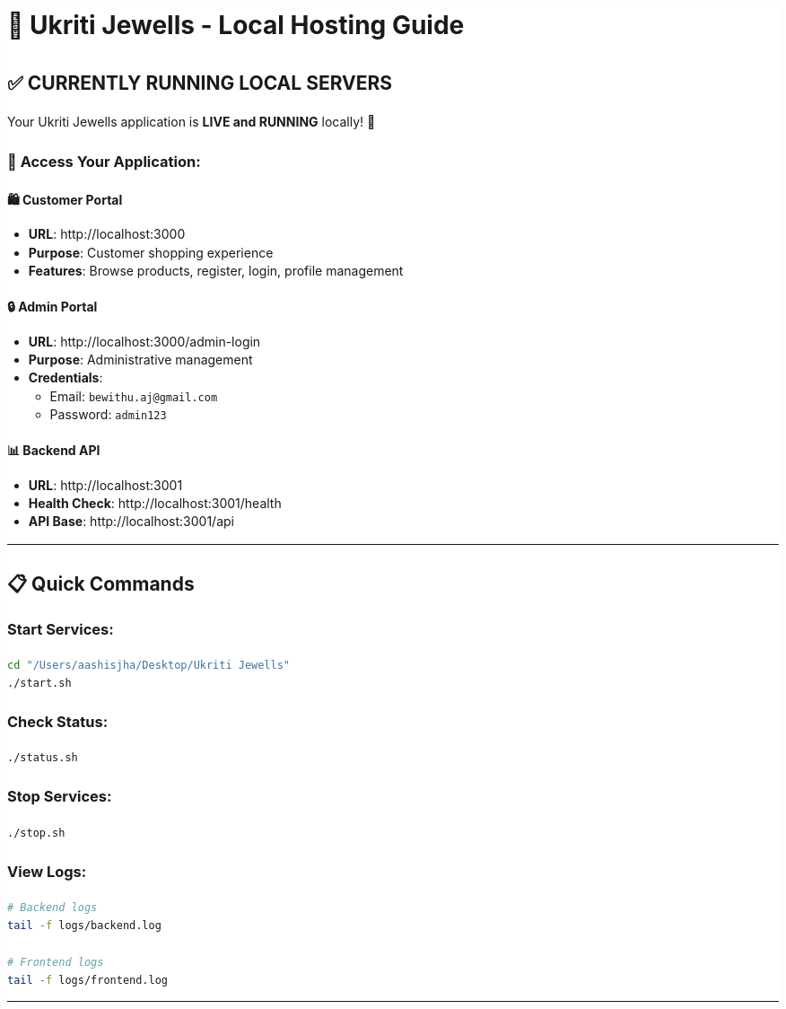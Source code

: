 # 🚀 Ukriti Jewells - Local Hosting Guide

## ✅ **CURRENTLY RUNNING LOCAL SERVERS**

Your Ukriti Jewells application is **LIVE and RUNNING** locally! 🎉

### 🔗 **Access Your Application:**

#### **🛍️ Customer Portal**
- **URL**: http://localhost:3000
- **Purpose**: Customer shopping experience
- **Features**: Browse products, register, login, profile management

#### **🔒 Admin Portal** 
- **URL**: http://localhost:3000/admin-login
- **Purpose**: Administrative management
- **Credentials**: 
  - Email: `bewithu.aj@gmail.com`
  - Password: `admin123`

#### **📊 Backend API**
- **URL**: http://localhost:3001
- **Health Check**: http://localhost:3001/health
- **API Base**: http://localhost:3001/api

---

## 📋 **Quick Commands**

### Start Services:
```bash
cd "/Users/aashisjha/Desktop/Ukriti Jewells"
./start.sh
```

### Check Status:
```bash
./status.sh
```

### Stop Services:
```bash
./stop.sh
```

### View Logs:
```bash
# Backend logs
tail -f logs/backend.log

# Frontend logs  
tail -f logs/frontend.log
```

---